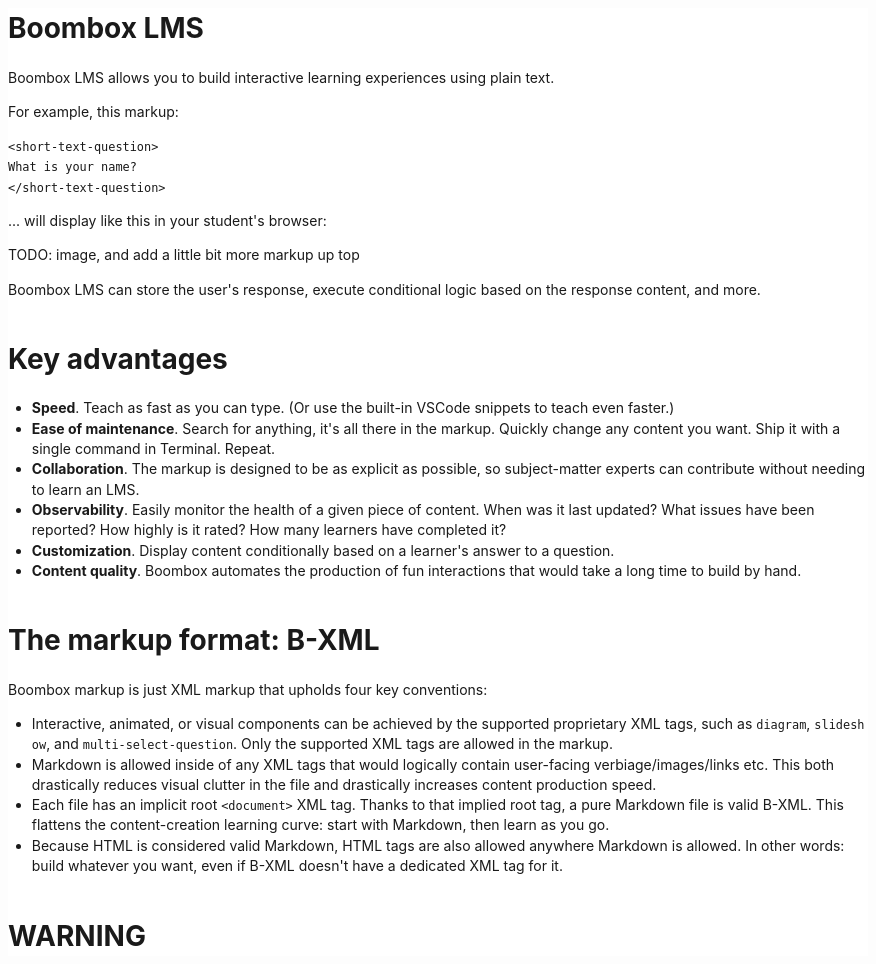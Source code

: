# Boombox LMS

Boombox LMS allows you to build interactive learning experiences using plain text.

For example, this markup:

```
<short-text-question>
What is your name?
</short-text-question>
```

... will display like this in your student's browser:

TODO: image, and add a little bit more markup up top

Boombox LMS can store the user's response, execute conditional logic based on the response content, and more.

# Key advantages

- **Speed**. Teach as fast as you can type. (Or use the built-in VSCode snippets to teach even faster.)
- **Ease of maintenance**. Search for anything, it's all there in the markup. Quickly change any content you want. Ship it with a single command in Terminal. Repeat.
- **Collaboration**. The markup is designed to be as explicit as possible, so subject-matter experts can contribute without needing to learn an LMS.
- **Observability**. Easily monitor the health of a given piece of content. When was it last updated? What issues have been reported? How highly is it rated? How many learners have completed it?
- **Customization**. Display content conditionally based on a learner's answer to a question.
- **Content quality**. Boombox automates the production of fun interactions that would take a long time to build by hand.

# The markup format: B-XML

Boombox markup is just XML markup that upholds four key conventions:

- Interactive, animated, or visual components can be achieved by the supported proprietary XML tags, such as `diagram`, `slideshow`, and `multi-select-question`. Only the supported XML tags are allowed in the markup.
- Markdown is allowed inside of any XML tags that would logically contain user-facing verbiage/images/links etc. This both drastically reduces visual clutter in the file and drastically increases content production speed.
- Each file has an implicit root `<document>` XML tag. Thanks to that implied root tag, a pure Markdown file is valid B-XML. This flattens the content-creation learning curve: start with Markdown, then learn as you go.
- Because HTML is considered valid Markdown, HTML tags are also allowed anywhere Markdown is allowed. In other words: build whatever you want, even if B-XML doesn't have a dedicated XML tag for it.

# WARNING
